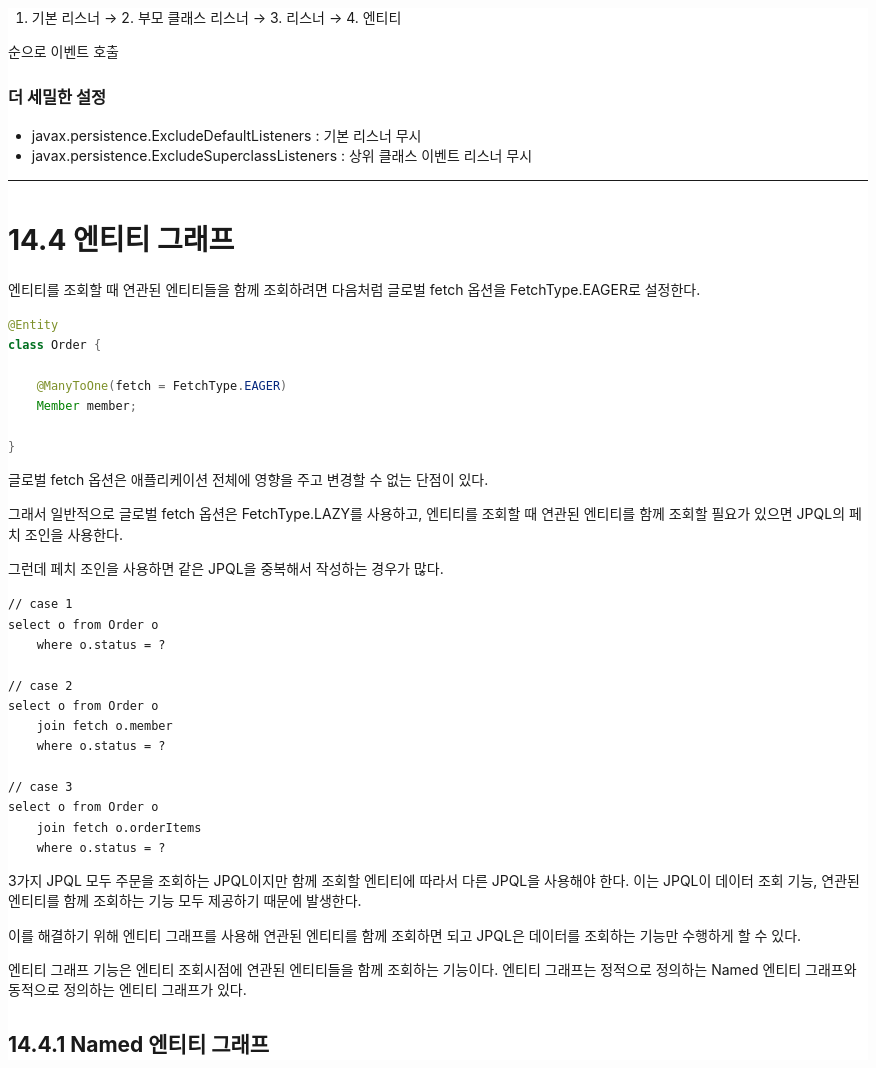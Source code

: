 1. 기본 리스너 → 2. 부모 클래스 리스너 → 3. 리스너 → 4. 엔티티

순으로 이벤트 호출

### **더 세밀한 설정**

- javax.persistence.ExcludeDefaultListeners : 기본 리스너 무시
- javax.persistence.ExcludeSuperclassListeners : 상위 클래스 이벤트 리스너 무시

---

# **14.4 엔티티 그래프**

엔티티를 조회할 때 연관된 엔티티들을 함께 조회하려면 다음처럼 글로벌 fetch 옵션을 FetchType.EAGER로 설정한다.

```java
@Entity
class Order {

	@ManyToOne(fetch = FetchType.EAGER)
	Member member;

}
```

글로벌 fetch 옵션은 애플리케이션 전체에 영향을 주고 변경할 수 없는 단점이 있다.

그래서 일반적으로 글로벌 fetch 옵션은 FetchType.LAZY를 사용하고, 엔티티를 조회할 때 연관된 엔티티를 함께 조회할 필요가 있으면 JPQL의 페치 조인을 사용한다.

그런데 페치 조인을 사용하면 같은 JPQL을 중복해서 작성하는 경우가 많다.

```
// case 1
select o from Order o
	where o.status = ?

// case 2
select o from Order o
	join fetch o.member
	where o.status = ?

// case 3
select o from Order o
	join fetch o.orderItems
	where o.status = ?
```

3가지 JPQL 모두 주문을 조회하는 JPQL이지만 함께 조회할 엔티티에 따라서 다른 JPQL을 사용해야 한다. 이는 JPQL이 데이터 조회 기능, 연관된 엔티티를 함께 조회하는 기능 모두 제공하기 때문에 발생한다.

이를 해결하기 위해 엔티티 그래프를 사용해 연관된 엔티티를 함께 조회하면 되고 JPQL은 데이터를 조회하는 기능만 수행하게 할 수 있다.

엔티티 그래프 기능은 엔티티 조회시점에 연관된 엔티티들을 함께 조회하는 기능이다. 엔티티 그래프는 정적으로 정의하는 Named 엔티티 그래프와 동적으로 정의하는 엔티티 그래프가 있다.

## **14.4.1 Named 엔티티 그래프**
